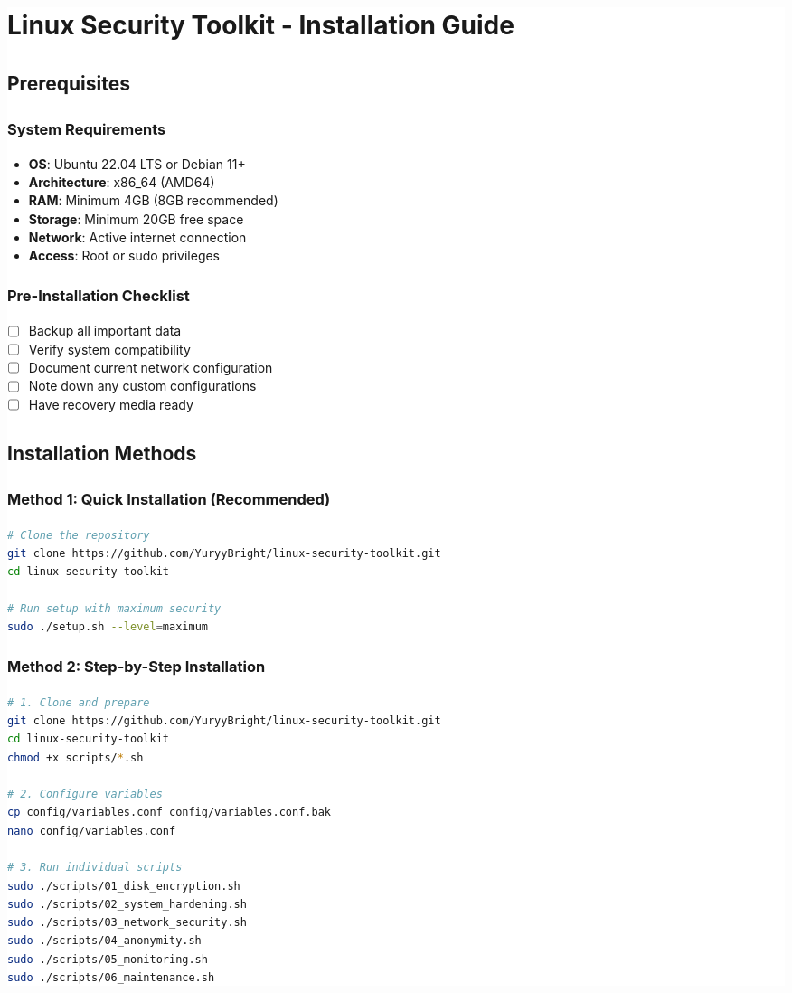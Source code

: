 # Linux Security Toolkit - Installation Guide

## Prerequisites

### System Requirements
- **OS**: Ubuntu 22.04 LTS or Debian 11+
- **Architecture**: x86_64 (AMD64)
- **RAM**: Minimum 4GB (8GB recommended)
- **Storage**: Minimum 20GB free space
- **Network**: Active internet connection
- **Access**: Root or sudo privileges

### Pre-Installation Checklist
- [ ] Backup all important data
- [ ] Verify system compatibility
- [ ] Document current network configuration
- [ ] Note down any custom configurations
- [ ] Have recovery media ready

## Installation Methods

### Method 1: Quick Installation (Recommended)

```bash
# Clone the repository
git clone https://github.com/YuryyBright/linux-security-toolkit.git
cd linux-security-toolkit

# Run setup with maximum security
sudo ./setup.sh --level=maximum
```

### Method 2: Step-by-Step Installation

```bash
# 1. Clone and prepare
git clone https://github.com/YuryyBright/linux-security-toolkit.git
cd linux-security-toolkit
chmod +x scripts/*.sh

# 2. Configure variables
cp config/variables.conf config/variables.conf.bak
nano config/variables.conf

# 3. Run individual scripts
sudo ./scripts/01_disk_encryption.sh
sudo ./scripts/02_system_hardening.sh
sudo ./scripts/03_network_security.sh
sudo ./scripts/04_anonymity.sh
sudo ./scripts/05_monitoring.sh
sudo ./scripts/06_maintenance.sh
```
